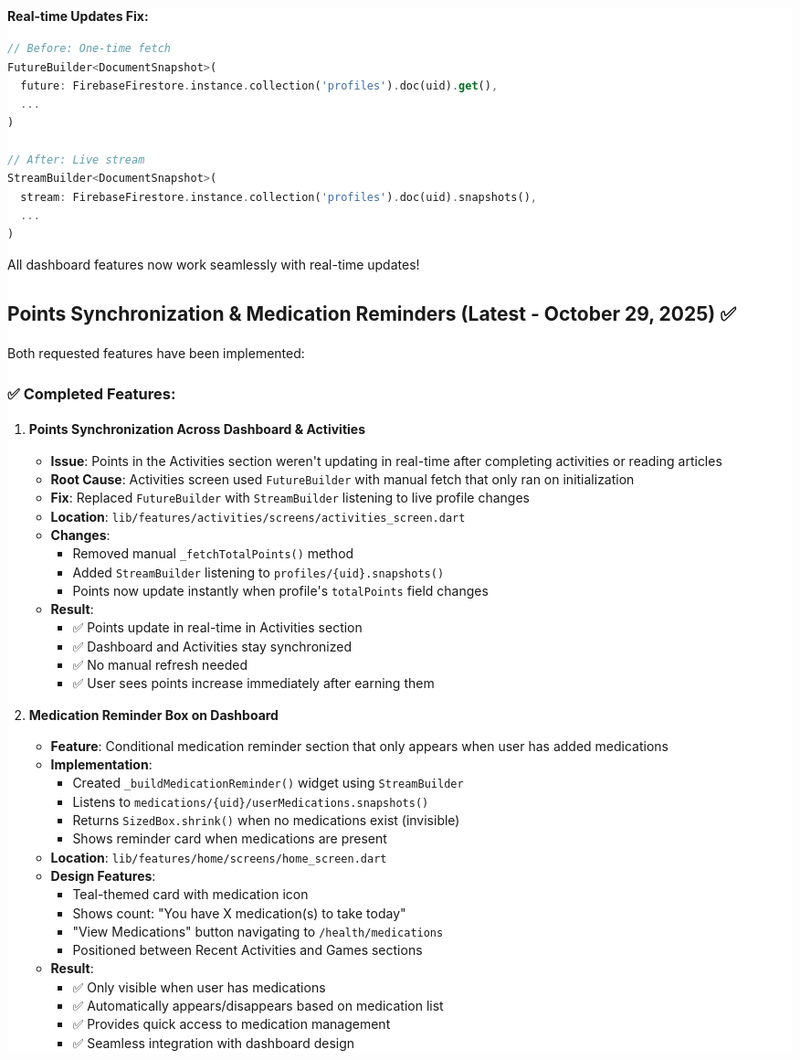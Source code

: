 **Real-time Updates Fix:**
```dart
// Before: One-time fetch
FutureBuilder<DocumentSnapshot>(
  future: FirebaseFirestore.instance.collection('profiles').doc(uid).get(),
  ...
)

// After: Live stream
StreamBuilder<DocumentSnapshot>(
  stream: FirebaseFirestore.instance.collection('profiles').doc(uid).snapshots(),
  ...
)
```

All dashboard features now work seamlessly with real-time updates!

## Points Synchronization & Medication Reminders (Latest - October 29, 2025) ✅

Both requested features have been implemented:

### ✅ Completed Features:

1. **Points Synchronization Across Dashboard & Activities**
   - **Issue**: Points in the Activities section weren't updating in real-time after completing activities or reading articles
   - **Root Cause**: Activities screen used `FutureBuilder` with manual fetch that only ran on initialization
   - **Fix**: Replaced `FutureBuilder` with `StreamBuilder` listening to live profile changes
   - **Location**: `lib/features/activities/screens/activities_screen.dart`
   - **Changes**:
     - Removed manual `_fetchTotalPoints()` method
     - Added `StreamBuilder` listening to `profiles/{uid}.snapshots()`
     - Points now update instantly when profile's `totalPoints` field changes
   - **Result**: 
     - ✅ Points update in real-time in Activities section
     - ✅ Dashboard and Activities stay synchronized
     - ✅ No manual refresh needed
     - ✅ User sees points increase immediately after earning them

2. **Medication Reminder Box on Dashboard**
   - **Feature**: Conditional medication reminder section that only appears when user has added medications
   - **Implementation**: 
     - Created `_buildMedicationReminder()` widget using `StreamBuilder`
     - Listens to `medications/{uid}/userMedications.snapshots()`
     - Returns `SizedBox.shrink()` when no medications exist (invisible)
     - Shows reminder card when medications are present
   - **Location**: `lib/features/home/screens/home_screen.dart`
   - **Design Features**:
     - Teal-themed card with medication icon
     - Shows count: "You have X medication(s) to take today"
     - "View Medications" button navigating to `/health/medications`
     - Positioned between Recent Activities and Games sections
   - **Result**:
     - ✅ Only visible when user has medications
     - ✅ Automatically appears/disappears based on medication list
     - ✅ Provides quick access to medication management
     - ✅ Seamless integration with dashboard design
